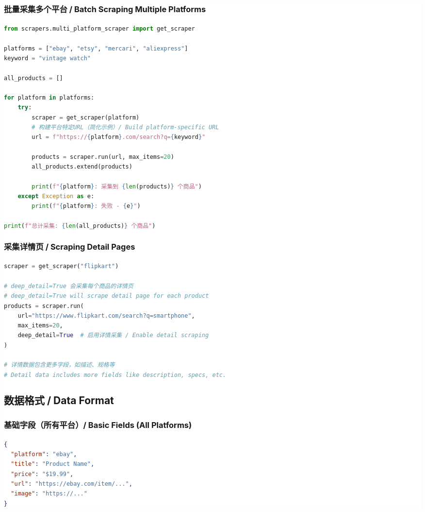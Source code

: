 ### 批量采集多个平台 / Batch Scraping Multiple Platforms

```python
from scrapers.multi_platform_scraper import get_scraper

platforms = ["ebay", "etsy", "mercari", "aliexpress"]
keyword = "vintage watch"

all_products = []

for platform in platforms:
    try:
        scraper = get_scraper(platform)
        # 构建平台特定URL（简化示例）/ Build platform-specific URL
        url = f"https://{platform}.com/search?q={keyword}"
        
        products = scraper.run(url, max_items=20)
        all_products.extend(products)
        
        print(f"{platform}: 采集到 {len(products)} 个商品")
    except Exception as e:
        print(f"{platform}: 失败 - {e}")

print(f"总计采集: {len(all_products)} 个商品")
```

### 采集详情页 / Scraping Detail Pages

```python
scraper = get_scraper("flipkart")

# deep_detail=True 会采集每个商品的详情页
# deep_detail=True will scrape detail page for each product
products = scraper.run(
    url="https://www.flipkart.com/search?q=smartphone",
    max_items=20,
    deep_detail=True  # 启用详情采集 / Enable detail scraping
)

# 详情数据包含更多字段，如描述、规格等
# Detail data includes more fields like description, specs, etc.
```

## 数据格式 / Data Format

### 基础字段（所有平台）/ Basic Fields (All Platforms)

```json
{
  "platform": "ebay",
  "title": "Product Name",
  "price": "$19.99",
  "url": "https://ebay.com/item/...",
  "image": "https://..."
}
```
